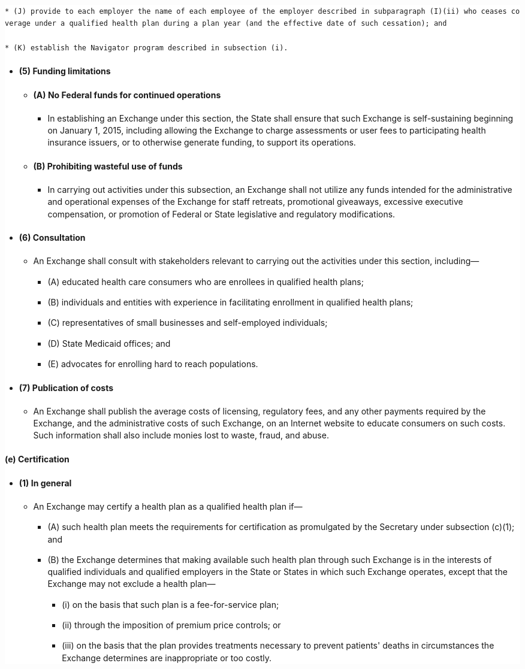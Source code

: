 
    * (J) provide to each employer the name of each employee of the employer described in subparagraph (I)(ii) who ceases coverage under a qualified health plan during a plan year (and the effective date of such cessation); and

    * (K) establish the Navigator program described in subsection (i).

* #### (5) Funding limitations
  * #### (A) No Federal funds for continued operations
    * In establishing an Exchange under this section, the State shall ensure that such Exchange is self-sustaining beginning on January 1, 2015, including allowing the Exchange to charge assessments or user fees to participating health insurance issuers, or to otherwise generate funding, to support its operations.

  * #### (B) Prohibiting wasteful use of funds
    * In carrying out activities under this subsection, an Exchange shall not utilize any funds intended for the administrative and operational expenses of the Exchange for staff retreats, promotional giveaways, excessive executive compensation, or promotion of Federal or State legislative and regulatory modifications.

* #### (6) Consultation
  * An Exchange shall consult with stakeholders relevant to carrying out the activities under this section, including—

    * (A) educated health care consumers who are enrollees in qualified health plans;

    * (B) individuals and entities with experience in facilitating enrollment in qualified health plans;

    * (C) representatives of small businesses and self-employed individuals;

    * (D) State Medicaid offices; and

    * (E) advocates for enrolling hard to reach populations.

* #### (7) Publication of costs
  * An Exchange shall publish the average costs of licensing, regulatory fees, and any other payments required by the Exchange, and the administrative costs of such Exchange, on an Internet website to educate consumers on such costs. Such information shall also include monies lost to waste, fraud, and abuse.

#### (e) Certification
* #### (1) In general
  * An Exchange may certify a health plan as a qualified health plan if—

    * (A) such health plan meets the requirements for certification as promulgated by the Secretary under subsection (c)(1); and

    * (B) the Exchange determines that making available such health plan through such Exchange is in the interests of qualified individuals and qualified employers in the State or States in which such Exchange operates, except that the Exchange may not exclude a health plan—

      * (i) on the basis that such plan is a fee-for-service plan;

      * (ii) through the imposition of premium price controls; or

      * (iii) on the basis that the plan provides treatments necessary to prevent patients' deaths in circumstances the Exchange determines are inappropriate or too costly.
